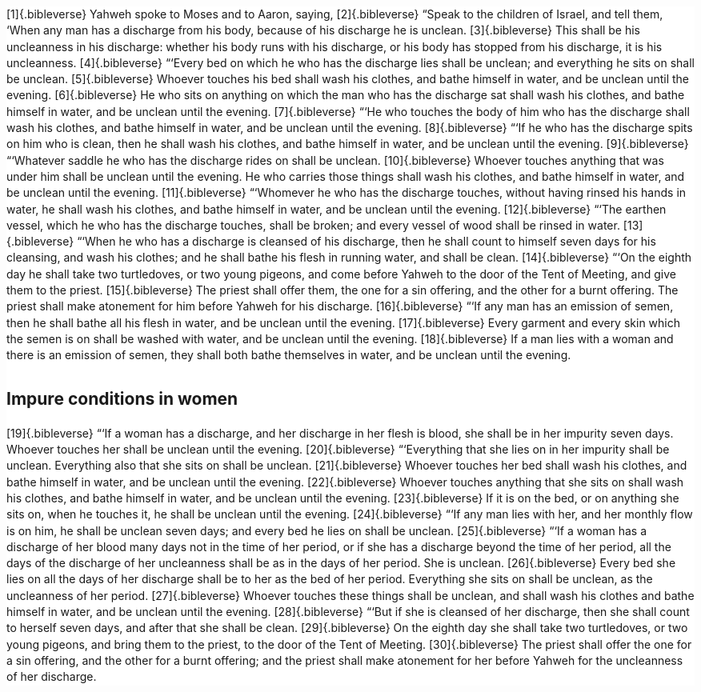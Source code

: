 [1]{.bibleverse} Yahweh spoke to Moses and to Aaron, saying, [2]{.bibleverse} “Speak to the children of Israel, and tell them, ‘When any man has a discharge from his body, because of his discharge he is unclean. [3]{.bibleverse} This shall be his uncleanness in his discharge: whether his body runs with his discharge, or his body has stopped from his discharge, it is his uncleanness. [4]{.bibleverse} “‘Every bed on which he who has the discharge lies shall be unclean; and everything he sits on shall be unclean. [5]{.bibleverse} Whoever touches his bed shall wash his clothes, and bathe himself in water, and be unclean until the evening. [6]{.bibleverse} He who sits on anything on which the man who has the discharge sat shall wash his clothes, and bathe himself in water, and be unclean until the evening. [7]{.bibleverse} “‘He who touches the body of him who has the discharge shall wash his clothes, and bathe himself in water, and be unclean until the evening. [8]{.bibleverse} “‘If he who has the discharge spits on him who is clean, then he shall wash his clothes, and bathe himself in water, and be unclean until the evening. [9]{.bibleverse} “‘Whatever saddle he who has the discharge rides on shall be unclean. [10]{.bibleverse} Whoever touches anything that was under him shall be unclean until the evening. He who carries those things shall wash his clothes, and bathe himself in water, and be unclean until the evening. [11]{.bibleverse} “‘Whomever he who has the discharge touches, without having rinsed his hands in water, he shall wash his clothes, and bathe himself in water, and be unclean until the evening. [12]{.bibleverse} “‘The earthen vessel, which he who has the discharge touches, shall be broken; and every vessel of wood shall be rinsed in water. [13]{.bibleverse} “‘When he who has a discharge is cleansed of his discharge, then he shall count to himself seven days for his cleansing, and wash his clothes; and he shall bathe his flesh in running water, and shall be clean. [14]{.bibleverse} “‘On the eighth day he shall take two turtledoves, or two young pigeons, and come before Yahweh to the door of the Tent of Meeting, and give them to the priest. [15]{.bibleverse} The priest shall offer them, the one for a sin offering, and the other for a burnt offering. The priest shall make atonement for him before Yahweh for his discharge. [16]{.bibleverse} “‘If any man has an emission of semen, then he shall bathe all his flesh in water, and be unclean until the evening. [17]{.bibleverse} Every garment and every skin which the semen is on shall be washed with water, and be unclean until the evening. [18]{.bibleverse} If a man lies with a woman and there is an emission of semen, they shall both bathe themselves in water, and be unclean until the evening.

## Impure conditions in women
[19]{.bibleverse} “‘If a woman has a discharge, and her discharge in her flesh is blood, she shall be in her impurity seven days. Whoever touches her shall be unclean until the evening. [20]{.bibleverse} “‘Everything that she lies on in her impurity shall be unclean. Everything also that she sits on shall be unclean. [21]{.bibleverse} Whoever touches her bed shall wash his clothes, and bathe himself in water, and be unclean until the evening. [22]{.bibleverse} Whoever touches anything that she sits on shall wash his clothes, and bathe himself in water, and be unclean until the evening. [23]{.bibleverse} If it is on the bed, or on anything she sits on, when he touches it, he shall be unclean until the evening. [24]{.bibleverse} “‘If any man lies with her, and her monthly flow is on him, he shall be unclean seven days; and every bed he lies on shall be unclean. [25]{.bibleverse} “‘If a woman has a discharge of her blood many days not in the time of her period, or if she has a discharge beyond the time of her period, all the days of the discharge of her uncleanness shall be as in the days of her period. She is unclean. [26]{.bibleverse} Every bed she lies on all the days of her discharge shall be to her as the bed of her period. Everything she sits on shall be unclean, as the uncleanness of her period. [27]{.bibleverse} Whoever touches these things shall be unclean, and shall wash his clothes and bathe himself in water, and be unclean until the evening. [28]{.bibleverse} “‘But if she is cleansed of her discharge, then she shall count to herself seven days, and after that she shall be clean. [29]{.bibleverse} On the eighth day she shall take two turtledoves, or two young pigeons, and bring them to the priest, to the door of the Tent of Meeting. [30]{.bibleverse} The priest shall offer the one for a sin offering, and the other for a burnt offering; and the priest shall make atonement for her before Yahweh for the uncleanness of her discharge.
